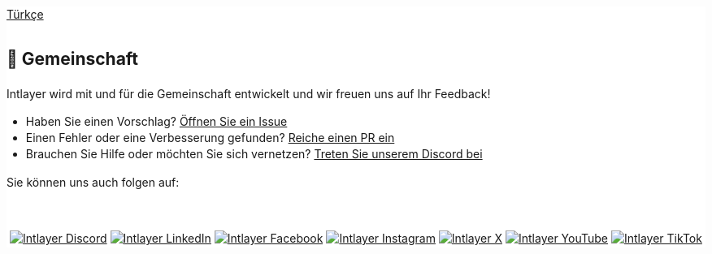[Türkçe](https://github.com/aymericzip/intlayer/blob/main/docs/docs/tr/readme.md)

## 🤝 Gemeinschaft

Intlayer wird mit und für die Gemeinschaft entwickelt und wir freuen uns auf Ihr Feedback!

- Haben Sie einen Vorschlag? [Öffnen Sie ein Issue](https://github.com/aymericzip/intlayer/issues)
- Einen Fehler oder eine Verbesserung gefunden? [Reiche einen PR ein](https://github.com/aymericzip/intlayer/pulls)
- Brauchen Sie Hilfe oder möchten Sie sich vernetzen? [Treten Sie unserem Discord bei](https://discord.gg/7uxamYVeCk)

Sie können uns auch folgen auf:

  <div>
    <br/>
    <p align="center">
      <a href="https://discord.gg/528mBV4N" target="blank"><img align="center"
         src="https://img.shields.io/badge/discord-5865F2.svg?style=for-the-badge&logo=discord&logoColor=white"
         alt="Intlayer Discord" height="30"/></a>
      <a href="https://www.linkedin.com/company/intlayerorg" target="blank"><img align="center"
         src="https://img.shields.io/badge/linkedin-%231DA1F2.svg?style=for-the-badge&logo=linkedin&logoColor=white"
         alt="Intlayer LinkedIn" height="30"/></a>
      <a href="https://www.facebook.com/intlayer" target="blank"><img align="center"
         src="https://img.shields.io/badge/facebook-4267B2.svg?style=for-the-badge&logo=facebook&logoColor=white"
         alt="Intlayer Facebook" height="30"/></a>
      <a href="https://www.instagram.com/intlayer/" target="blank"><img align="center"
         src="https://img.shields.io/badge/instagram-%23E4405F.svg?style=for-the-badge&logo=Instagram&logoColor=white"
         alt="Intlayer Instagram" height="30"/></a>
      <a href="https://x.com/Intlayer183096" target="blank"><img align="center"
         src="https://img.shields.io/badge/x-1DA1F2.svg?style=for-the-badge&logo=x&logoColor=white"
         alt="Intlayer X" height="30"/></a>
      <a href="https://www.youtube.com/@intlayer" target="blank"><img align="center"
         src="https://img.shields.io/badge/youtube-FF0000.svg?style=for-the-badge&logo=youtube&logoColor=white"
         alt="Intlayer YouTube" height="30"/></a>
      <a href="https://www.tiktok.com/@intlayer" target="blank"><img align="center"
         src="https://img.shields.io/badge/tiktok-000000.svg?style=for-the-badge&logo=tiktok&logoColor=white"
         alt="Intlayer TikTok" height="30"/></a>
      <br>
    </p>
</div>

